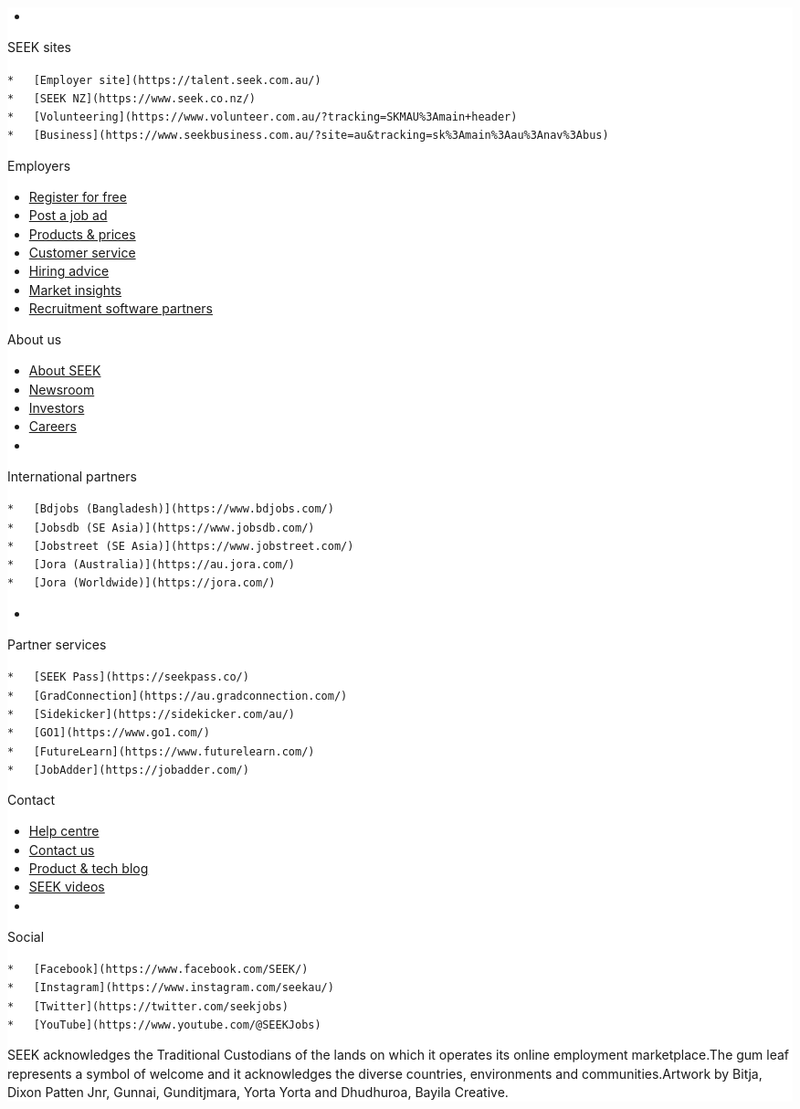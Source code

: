 *   
SEEK sites     

    *   [Employer site](https://talent.seek.com.au/)
    *   [SEEK NZ](https://www.seek.co.nz/)
    *   [Volunteering](https://www.volunteer.com.au/?tracking=SKMAU%3Amain+header)
    *   [Business](https://www.seekbusiness.com.au/?site=au&tracking=sk%3Amain%3Aau%3Anav%3Abus)

Employers
*   [Register for free](https://talent.seek.com.au/)
*   [Post a job ad](https://talent.seek.com.au/)
*   [Products & prices](https://talent.seek.com.au/products/jobads)
*   [Customer service](https://talent.seek.com.au/contactus)
*   [Hiring advice](https://talent.seek.com.au/hiring-advice)
*   [Market insights](https://talent.seek.com.au/market-insights)
*   [Recruitment software partners](https://talent.seek.com.au/partners/connect-with-seek)

About us
*   [About SEEK](https://www.seek.com.au/about)
*   [Newsroom](https://www.seek.com.au/about/news)
*   [Investors](https://www.seek.com.au/about/investors)
*   [Careers](https://www.seek.com.au/careers)
*   
International partners     

    *   [Bdjobs (Bangladesh)](https://www.bdjobs.com/)
    *   [Jobsdb (SE Asia)](https://www.jobsdb.com/)
    *   [Jobstreet (SE Asia)](https://www.jobstreet.com/)
    *   [Jora (Australia)](https://au.jora.com/)
    *   [Jora (Worldwide)](https://jora.com/)

*   
Partner services     

    *   [SEEK Pass](https://seekpass.co/)
    *   [GradConnection](https://au.gradconnection.com/)
    *   [Sidekicker](https://sidekicker.com/au/)
    *   [GO1](https://www.go1.com/)
    *   [FutureLearn](https://www.futurelearn.com/)
    *   [JobAdder](https://jobadder.com/)

Contact
*   [Help centre](https://help.seek.com.au/s/)
*   [Contact us](https://www.seek.com.au/contact-us)
*   [Product & tech blog](https://medium.com/seek-blog)
*   [SEEK videos](https://video.seek.com.au/)
*   
Social     

    *   [Facebook](https://www.facebook.com/SEEK/)
    *   [Instagram](https://www.instagram.com/seekau/)
    *   [Twitter](https://twitter.com/seekjobs)
    *   [YouTube](https://www.youtube.com/@SEEKJobs)

SEEK acknowledges the Traditional Custodians of the lands on which it operates its online employment marketplace.The gum leaf represents a symbol of welcome and it acknowledges the diverse countries, environments and communities.Artwork by Bitja, Dixon Patten Jnr, Gunnai, Gunditjmara, Yorta Yorta and Dhudhuroa, Bayila Creative.
